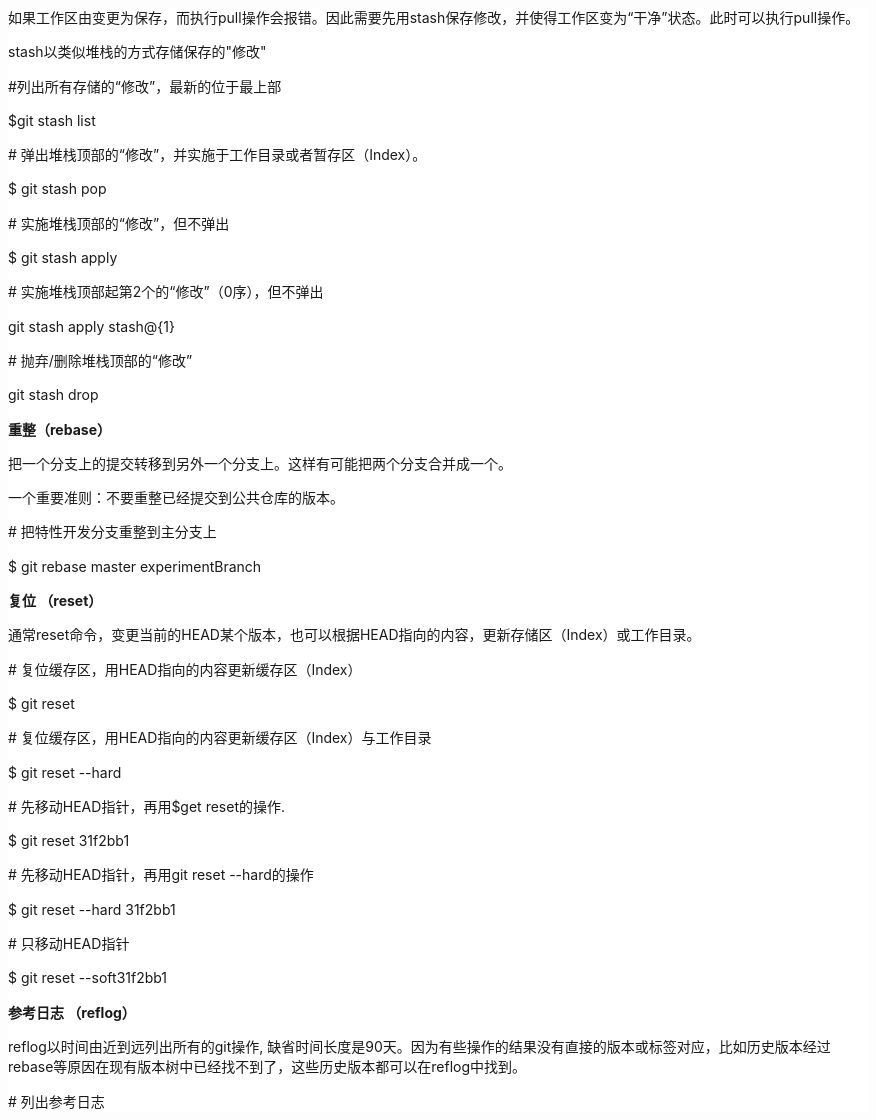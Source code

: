 如果工作区由变更为保存，而执行pull操作会报错。因此需要先用stash保存修改，并使得工作区变为“干净”状态。此时可以执行pull操作。

stash以类似堆栈的方式存储保存的"修改"

\#列出所有存储的“修改”，最新的位于最上部

$git stash list

\# 弹出堆栈顶部的“修改”，并实施于工作目录或者暂存区（Index）。

$ git stash pop

\# 实施堆栈顶部的“修改”，但不弹出

$ git stash apply

\# 实施堆栈顶部起第2个的“修改”（0序），但不弹出

git stash apply stash@{1}

\# 抛弃/删除堆栈顶部的“修改”

git stash drop

**重整（rebase）**

把一个分支上的提交转移到另外一个分支上。这样有可能把两个分支合并成一个。

一个重要准则：不要重整已经提交到公共仓库的版本。

\# 把特性开发分支重整到主分支上

$ git rebase master experimentBranch

**复位 （reset）**

通常reset命令，变更当前的HEAD某个版本，也可以根据HEAD指向的内容，更新存储区（Index）或工作目录。

\# 复位缓存区，用HEAD指向的内容更新缓存区（Index）

$ git reset

\# 复位缓存区，用HEAD指向的内容更新缓存区（Index）与工作目录

$ git reset --hard

\# 先移动HEAD指针，再用$get reset的操作.

$ git reset 31f2bb1

\# 先移动HEAD指针，再用git reset --hard的操作

$ git reset --hard 31f2bb1

\# 只移动HEAD指针

$ git reset --soft31f2bb1

**参考日志 （reflog）**

reflog以时间由近到远列出所有的git操作, 缺省时间长度是90天。因为有些操作的结果没有直接的版本或标签对应，比如历史版本经过rebase等原因在现有版本树中已经找不到了，这些历史版本都可以在reflog中找到。

\# 列出参考日志
